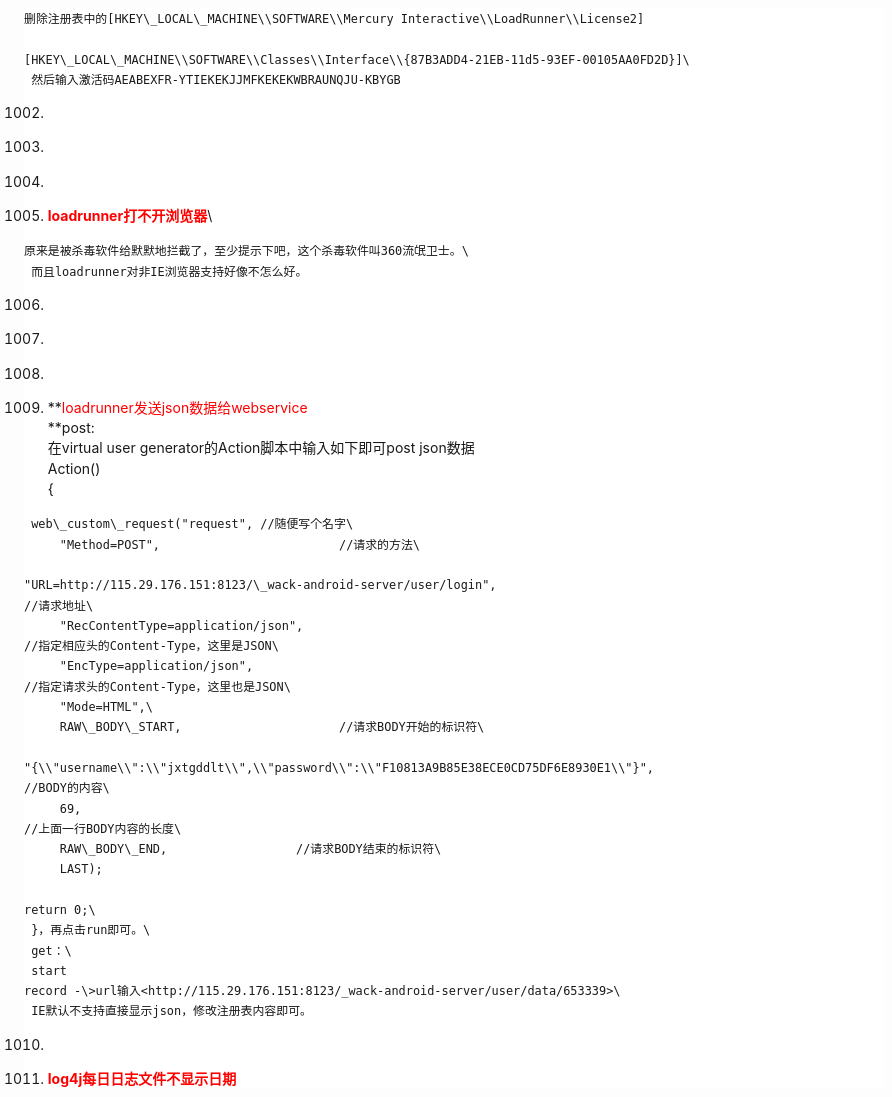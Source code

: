     删除注册表中的[HKEY\_LOCAL\_MACHINE\\SOFTWARE\\Mercury Interactive\\LoadRunner\\License2]

    [HKEY\_LOCAL\_MACHINE\\SOFTWARE\\Classes\\Interface\\{87B3ADD4-21EB-11d5-93EF-00105AA0FD2D}]\
     然后输入激活码AEABEXFR-YTIEKEKJJMFKEKEKWBRAUNQJU-KBYGB

1002.  

1003.  

1004.  

1005. **<span style="color:#ff0000;">loadrunner打不开浏览器</span>**\

    原来是被杀毒软件给默默地拦截了，至少提示下吧，这个杀毒软件叫360流氓卫士。\
     而且loadrunner对非IE浏览器支持好像不怎么好。

1006.  

1007.  

1008.  

1009. **<span style="color:#ff0000;">loadrunner发送json数据给webservice\
     </span>**post:\
     在virtual user generator的Action脚本中输入如下即可post json数据\
     Action()\
     {

     web\_custom\_request("request", //随便写个名字\
         "Method=POST",                         //请求的方法\
        
    "URL=http://115.29.176.151:8123/\_wack-android-server/user/login",       
    //请求地址\
         "RecContentType=application/json",   
    //指定相应头的Content-Type，这里是JSON\
         "EncType=application/json",              
    //指定请求头的Content-Type，这里也是JSON\
         "Mode=HTML",\
         RAW\_BODY\_START,                      //请求BODY开始的标识符\
        
    "{\\"username\\":\\"jxtgddlt\\",\\"password\\":\\"F10813A9B85E38ECE0CD75DF6E8930E1\\"}", 
    //BODY的内容\
         69,                                   
    //上面一行BODY内容的长度\
         RAW\_BODY\_END,                  //请求BODY结束的标识符\
         LAST);

    return 0;\
     }，再点击run即可。\
     get：\
     start
    record -\>url输入<http://115.29.176.151:8123/_wack-android-server/user/data/653339>\
     IE默认不支持直接显示json，修改注册表内容即可。

1010.  

1011. **<span
    style="color:#ff0000;">log4j每日日志文件不显示日期</span>**        
